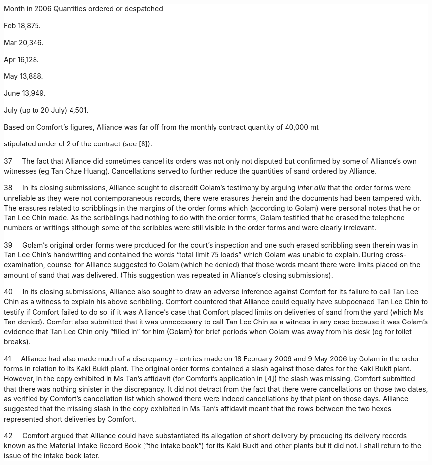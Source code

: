  Month in 2006 Quantities ordered or despatched 

 Feb 18,875. 

 Mar 20,346. 

 Apr 16,128. 

 May 13,888. 

 June 13,949. 

 July (up to 20 July) 4,501. 

Based on Comfort’s figures, Alliance was far off from the monthly contract quantity of 40,000 mt 


stipulated under cl 2 of the contract (see [8]). 

37     The fact that Alliance did sometimes cancel its orders was not only not disputed but confirmed by some of Alliance’s own witnesses (eg Tan Chze Huang). Cancellations served to further reduce the quantities of sand ordered by Alliance. 

38     In its closing submissions, Alliance sought to discredit Golam’s testimony by arguing _inter alia_ that the order forms were unreliable as they were not contemporaneous records, there were erasures therein and the documents had been tampered with. The erasures related to scribblings in the margins of the order forms which (according to Golam) were personal notes that he or Tan Lee Chin made. As the scribblings had nothing to do with the order forms, Golam testified that he erased the telephone numbers or writings although some of the scribbles were still visible in the order forms and were clearly irrelevant. 

39     Golam’s original order forms were produced for the court’s inspection and one such erased scribbling seen therein was in Tan Lee Chin’s handwriting and contained the words “total limit 75 loads” which Golam was unable to explain. During cross-examination, counsel for Alliance suggested to Golam (which he denied) that those words meant there were limits placed on the amount of sand that was delivered. (This suggestion was repeated in Alliance’s closing submissions). 

40     In its closing submissions, Alliance also sought to draw an adverse inference against Comfort for its failure to call Tan Lee Chin as a witness to explain his above scribbling. Comfort countered that Alliance could equally have subpoenaed Tan Lee Chin to testify if Comfort failed to do so, if it was Alliance’s case that Comfort placed limits on deliveries of sand from the yard (which Ms Tan denied). Comfort also submitted that it was unnecessary to call Tan Lee Chin as a witness in any case because it was Golam’s evidence that Tan Lee Chin only “filled in” for him (Golam) for brief periods when Golam was away from his desk (eg for toilet breaks). 

41     Alliance had also made much of a discrepancy – entries made on 18 February 2006 and 9 May 2006 by Golam in the order forms in relation to its Kaki Bukit plant. The original order forms contained a slash against those dates for the Kaki Bukit plant. However, in the copy exhibited in Ms Tan’s affidavit (for Comfort’s application in [4]) the slash was missing. Comfort submitted that there was nothing sinister in the discrepancy. It did not detract from the fact that there were cancellations on those two dates, as verified by Comfort’s cancellation list which showed there were indeed cancellations by that plant on those days. Alliance suggested that the missing slash in the copy exhibited in Ms Tan’s affidavit meant that the rows between the two hexes represented short deliveries by Comfort. 

42     Comfort argued that Alliance could have substantiated its allegation of short delivery by producing its delivery records known as the Material Intake Record Book (“the intake book”) for its Kaki Bukit and other plants but it did not. I shall return to the issue of the intake book later. 
